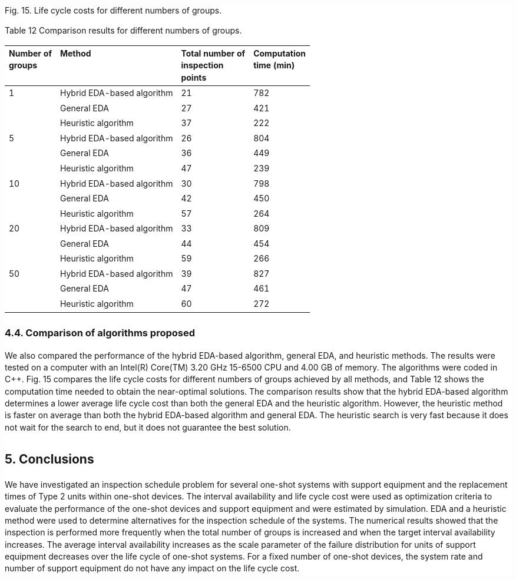 Fig. 15. Life cycle costs for different numbers of groups.

Table 12
Comparison results for different numbers of groups.

| Number of <br> groups | Method | Total number of <br> inspection <br> points | Computation <br> time (min) |
| :-- | :-- | :-- | :-- |
| 1 | Hybrid EDA-based algorithm | 21 | 782 |
|  | General EDA | 27 | 421 |
|  | Heuristic algorithm | 37 | 222 |
| 5 | Hybrid EDA-based algorithm | 26 | 804 |
|  | General EDA | 36 | 449 |
|  | Heuristic algorithm | 47 | 239 |
| 10 | Hybrid EDA-based algorithm | 30 | 798 |
|  | General EDA | 42 | 450 |
|  | Heuristic algorithm | 57 | 264 |
| 20 | Hybrid EDA-based algorithm | 33 | 809 |
|  | General EDA | 44 | 454 |
|  | Heuristic algorithm | 59 | 266 |
| 50 | Hybrid EDA-based algorithm | 39 | 827 |
|  | General EDA | 47 | 461 |
|  | Heuristic algorithm | 60 | 272 |

### 4.4. Comparison of algorithms proposed

We also compared the performance of the hybrid EDA-based algorithm, general EDA, and heuristic methods. The results were tested on a computer with an Intel(R) Core(TM) 3.20 GHz 15-6500 CPU and 4.00 GB of memory. The algorithms were coded in C++. Fig. 15 compares the life cycle costs for different numbers of groups achieved by all methods, and Table 12 shows the computation time needed to obtain the near-optimal solutions. The comparison results show that the hybrid EDA-based algorithm determines a lower average life cycle cost than both the general EDA and the heuristic algorithm. However, the heuristic method is faster on average than both the hybrid EDA-based algorithm and general EDA. The heuristic search is very fast because it does not wait for the search to end, but it does not guarantee the best solution.

## 5. Conclusions

We have investigated an inspection schedule problem for several one-shot systems with support equipment and the replacement times of Type 2 units within one-shot devices. The interval availability and life cycle cost were used as optimization criteria to evaluate the performance of the one-shot devices and support equipment and were estimated by simulation. EDA and a heuristic method were used to determine alternatives for the inspection schedule of the systems. The numerical results showed that the inspection is performed more frequently when the total number of groups is increased and when the target interval availability increases. The average interval availability increases as the scale parameter of the failure distribution for units of support equipment decreases over the life cycle of one-shot systems. For a fixed number of one-shot devices, the system rate and number of support equipment do not have any impact on the life cycle cost.
